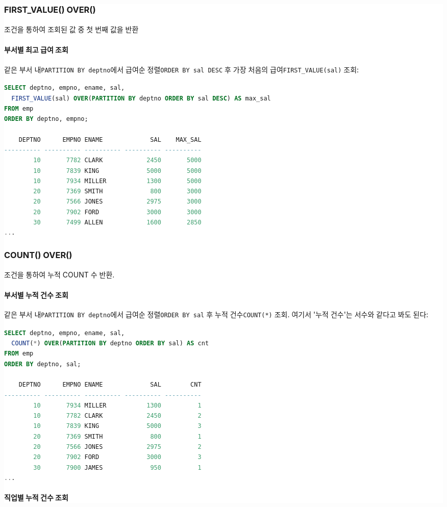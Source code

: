 ### FIRST_VALUE() OVER()

조건을 통하여 조회된 값 중 첫 번째 값을 반환

#### 부서별 최고 급여 조회

같은 부서 내`PARTITION BY deptno`에서 급여순 정렬`ORDER BY sal DESC` 후 가장 처음의 급여`FIRST_VALUE(sal)` 조회:

```sql
SELECT deptno, empno, ename, sal,
  FIRST_VALUE(sal) OVER(PARTITION BY deptno ORDER BY sal DESC) AS max_sal
FROM emp
ORDER BY deptno, empno;

    DEPTNO      EMPNO ENAME             SAL    MAX_SAL
---------- ---------- ---------- ---------- ----------
        10       7782 CLARK            2450       5000
        10       7839 KING             5000       5000
        10       7934 MILLER           1300       5000
        20       7369 SMITH             800       3000
        20       7566 JONES            2975       3000
        20       7902 FORD             3000       3000
        30       7499 ALLEN            1600       2850
...
```

### COUNT() OVER()

조건을 통하여 누적 COUNT 수 반환.

#### 부서별 누적 건수 조회

같은 부서 내`PARTITION BY deptno`에서 급여순 정렬`ORDER BY sal` 후 누적 건수`COUNT(*)` 조회. 여기서 '누적 건수'는 서수와 같다고 봐도 된다:

```sql
SELECT deptno, empno, ename, sal,
  COUNT(*) OVER(PARTITION BY deptno ORDER BY sal) AS cnt
FROM emp
ORDER BY deptno, sal;

    DEPTNO      EMPNO ENAME             SAL        CNT
---------- ---------- ---------- ---------- ----------
        10       7934 MILLER           1300          1
        10       7782 CLARK            2450          2
        10       7839 KING             5000          3
        20       7369 SMITH             800          1
        20       7566 JONES            2975          2
        20       7902 FORD             3000          3
        30       7900 JAMES             950          1
...
```

#### 직업별 누적 건수 조회
